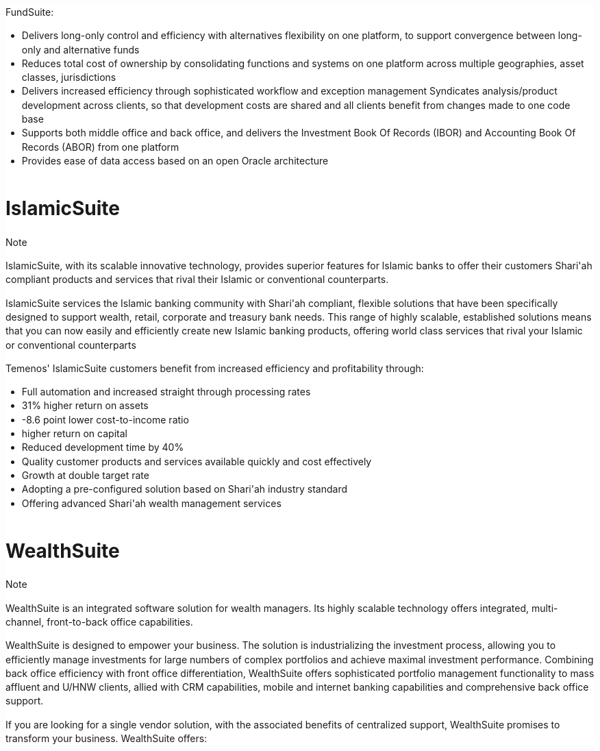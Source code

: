 FundSuite:

*	Delivers long-only control and efficiency with alternatives flexibility on one platform, to support convergence between long-only and alternative funds
*	Reduces total cost of ownership by consolidating functions and systems on one platform across multiple geographies, asset classes, jurisdictions
*	Delivers increased efficiency through sophisticated workflow and exception management
Syndicates analysis/product development across clients, so that development costs are shared and all clients benefit from changes made to one code base
*	Supports both middle office and back office, and delivers the Investment Book Of Records (IBOR) and Accounting Book Of Records (ABOR) from one platform
*	Provides ease of data access based on an open Oracle architecture

#	IslamicSuite
>[!NOTE]
>IslamicSuite, with its scalable innovative technology, provides superior features for lslamic banks to offer their customers Shari'ah compliant products and services that rival their Islamic or conventional counterparts.


IslamicSuite services the Islamic banking community with Shari'ah compliant, flexible solutions that have been specifically designed to support wealth, retail, corporate and treasury bank needs. This range of highly scalable, established solutions means that you can now easily and efficiently create new Islamic banking products, offering world class services that rival your Islamic or conventional counterparts

Temenos' IslamicSuite customers benefit from increased efficiency and profitability through:

*	Full automation and increased straight through processing rates
*	31% higher return on assets
*	-8.6 point lower cost-to-income ratio
*	higher return on capital
*	Reduced development time by 40%
*	Quality customer products and services available quickly and cost effectively
*	Growth at double target rate
*	Adopting a pre-configured solution based on Shari'ah industry standard
*	Offering advanced Shari'ah wealth management services

#	WealthSuite
>[!NOTE]
>WealthSuite is an integrated software solution for wealth managers. Its highly scalable technology offers integrated, multi-channel, front-to-back office capabilities.

WealthSuite is designed to empower your business. The solution is industrializing the investment process, allowing you to efficiently manage investments for large numbers of complex portfolios and achieve maximal investment performance. Combining back office efficiency with front office differentiation, WealthSuite offers sophisticated portfolio management functionality to mass affluent and U/HNW clients, allied with CRM capabilities, mobile and internet banking capabilities and comprehensive back office support.

If you are looking for a single vendor solution, with the associated benefits of centralized support, WealthSuite promises to transform your business. WealthSuite offers:
